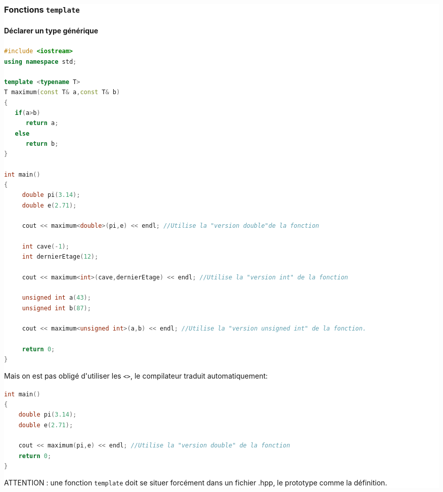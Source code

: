 ### Fonctions `template`

#### Déclarer un type générique

```cpp
#include <iostream>
using namespace std;

template <typename T>
T maximum(const T& a,const T& b)
{
   if(a>b)
      return a;
   else
      return b;
}

int main()
{
     double pi(3.14);
     double e(2.71);

     cout << maximum<double>(pi,e) << endl; //Utilise la "version double"de la fonction

     int cave(-1);
     int dernierEtage(12);

     cout << maximum<int>(cave,dernierEtage) << endl; //Utilise la "version int" de la fonction

     unsigned int a(43);
     unsigned int b(87);

     cout << maximum<unsigned int>(a,b) << endl; //Utilise la "version unsigned int" de la fonction.

     return 0;
}
```
Mais on est pas obligé d'utiliser les `<>`, le compilateur traduit automatiquement:
```cpp
int main()
{
    double pi(3.14);
    double e(2.71);

    cout << maximum(pi,e) << endl; //Utilise la "version double" de la fonction
    return 0;
}
```

ATTENTION : une fonction `template` doit se situer forcément dans un fichier .hpp, le prototype comme la définition.
